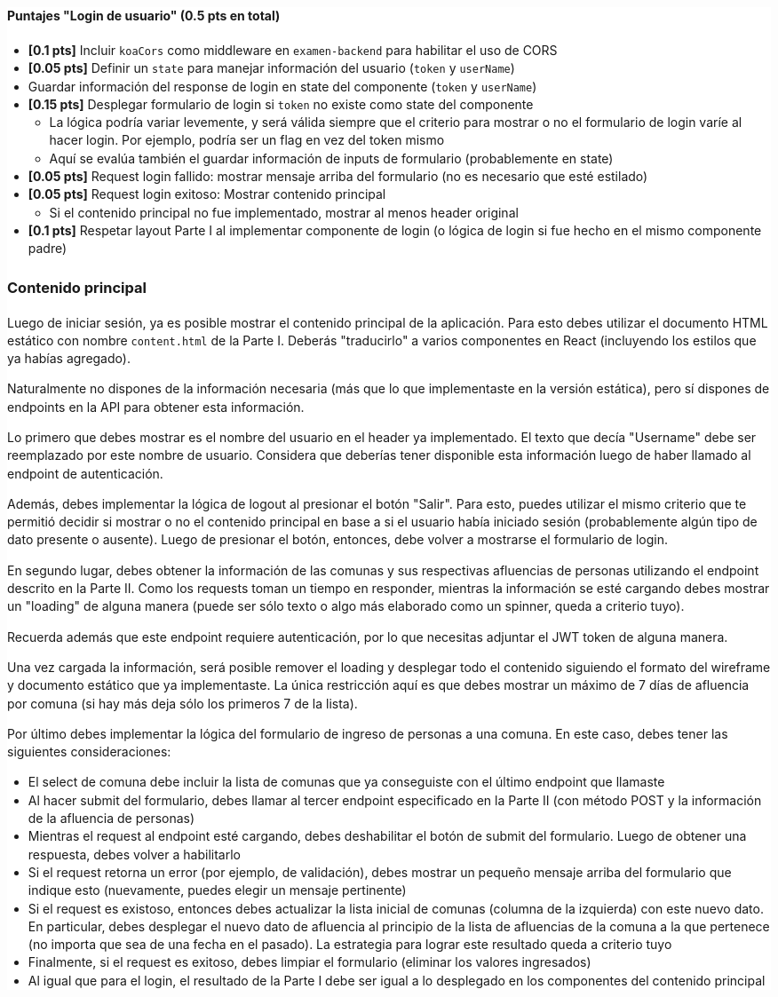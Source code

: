 #### Puntajes "Login de usuario" (0.5 pts en total)

- **[0.1 pts]** Incluir `koaCors` como middleware en `examen-backend` para habilitar el uso de CORS
- **[0.05 pts]** Definir un `state` para manejar información del usuario (`token` y `userName`)
- Guardar información del response de login en state del componente (`token` y `userName`)
- **[0.15 pts]** Desplegar formulario de login si `token` no existe como state del componente
  - La lógica podría variar levemente, y será válida siempre que el criterio para mostrar o no el formulario de login varíe al hacer login. Por ejemplo, podría ser un flag en vez del token mismo
  - Aquí se evalúa también el guardar información de inputs de formulario (probablemente en state)
- **[0.05 pts]** Request login fallido: mostrar mensaje arriba del formulario (no es necesario que esté estilado)
- **[0.05 pts]** Request login exitoso: Mostrar contenido principal
  - Si el contenido principal no fue implementado, mostrar al menos header original
- **[0.1 pts]** Respetar layout Parte I al implementar componente de login (o lógica de login si fue hecho en el mismo componente padre)

### Contenido principal

Luego de iniciar sesión, ya es posible mostrar el contenido principal de la aplicación. Para esto debes utilizar el documento HTML estático con nombre `content.html` de la Parte I. Deberás "traducirlo" a varios componentes en React (incluyendo los estilos que ya habías agregado).

Naturalmente no dispones de la información necesaria (más que lo que implementaste en la versión estática), pero sí dispones de endpoints en la API para obtener esta información.

Lo primero que debes mostrar es el nombre del usuario en el header ya implementado. El texto que decía "Username" debe ser reemplazado por este nombre de usuario. Considera que deberías tener disponible esta información luego de haber llamado al endpoint de autenticación.

Además, debes implementar la lógica de logout al presionar el botón "Salir". Para esto, puedes utilizar el mismo criterio que te permitió decidir si mostrar o no el contenido principal en base a si el usuario había iniciado sesión (probablemente algún tipo de dato presente o ausente). Luego de presionar el botón, entonces, debe volver a mostrarse el formulario de login.

En segundo lugar, debes obtener la información de las comunas y sus respectivas afluencias de personas utilizando el endpoint descrito en la Parte II. Como los requests toman un tiempo en responder, mientras la información se esté cargando debes mostrar un "loading" de alguna manera (puede ser sólo texto o algo más elaborado como un spinner, queda a criterio tuyo).

Recuerda además que este endpoint requiere autenticación, por lo que necesitas adjuntar el JWT token de alguna manera.

Una vez cargada la información, será posible remover el loading y desplegar todo el contenido siguiendo el formato del wireframe y documento estático que ya implementaste. La única restricción aquí es que debes mostrar un máximo de 7 días de afluencia por comuna (si hay más deja sólo los primeros 7 de la lista).

Por último debes implementar la lógica del formulario de ingreso de personas a una comuna. En este caso, debes tener las siguientes consideraciones:

- El select de comuna debe incluir la lista de comunas que ya conseguiste con el último endpoint que llamaste
- Al hacer submit del formulario, debes llamar al tercer endpoint especificado en la Parte II (con método POST y la información de la afluencia de personas)
- Mientras el request al endpoint esté cargando, debes deshabilitar el botón de submit del formulario. Luego de obtener una respuesta, debes volver a habilitarlo
- Si el request retorna un error (por ejemplo, de validación), debes mostrar un pequeño mensaje arriba del formulario que indique esto (nuevamente, puedes elegir un mensaje pertinente)
- Si el request es existoso, entonces debes actualizar la lista inicial de comunas (columna de la izquierda) con este nuevo dato. En particular, debes desplegar el nuevo dato de afluencia al principio de la lista de afluencias de la comuna a la que pertenece (no importa que sea de una fecha en el pasado). La estrategia para lograr este resultado queda a criterio tuyo
- Finalmente, si el request es exitoso, debes limpiar el formulario (eliminar los valores ingresados)
- Al igual que para el login, el resultado de la Parte I debe ser igual a lo desplegado en los componentes del contenido principal
